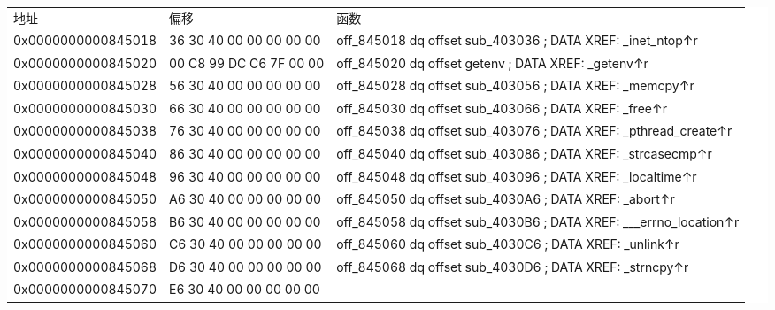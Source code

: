 <table>
   <tr>
      <td>地址 </td>
      <td>偏移</td>
      <td>函数</td>
   </tr>
   <tr>
      <td>0x0000000000845018 </td>
      <td>36 30 40 00 00 00 00 00 </td>
      <td>off_845018 dq offset sub_403036         ; DATA XREF: _inet_ntop↑r</td>
   </tr>
   <tr>
      <td>0x0000000000845020 </td>
      <td>00 C8 99 DC C6 7F 00 00 </td>
      <td>off_845020 dq offset getenv             ; DATA XREF: _getenv↑r</td>
   </tr>
   <tr>
      <td>0x0000000000845028 </td>
      <td>56 30 40 00 00 00 00 00 </td>
      <td>off_845028 dq offset sub_403056         ; DATA XREF: _memcpy↑r</td>
   </tr>
   <tr>
      <td>0x0000000000845030 </td>
      <td>66 30 40 00 00 00 00 00 </td>
      <td>off_845030 dq offset sub_403066         ; DATA XREF: _free↑r</td>
   </tr>
   <tr>
      <td>0x0000000000845038 </td>
      <td>76 30 40 00 00 00 00 00 </td>
      <td>off_845038 dq offset sub_403076         ; DATA XREF: _pthread_create↑r</td>
   </tr>
   <tr>
      <td>0x0000000000845040 </td>
      <td>86 30 40 00 00 00 00 00 </td>
      <td>off_845040 dq offset sub_403086         ; DATA XREF: _strcasecmp↑r</td>
   </tr>
   <tr>
      <td>0x0000000000845048 </td>
      <td>96 30 40 00 00 00 00 00 </td>
      <td>off_845048 dq offset sub_403096         ; DATA XREF: _localtime↑r</td>
   </tr>
   <tr>
      <td>0x0000000000845050 </td>
      <td>A6 30 40 00 00 00 00 00 </td>
      <td>off_845050 dq offset sub_4030A6         ; DATA XREF: _abort↑r</td>
   </tr>
   <tr>
      <td>0x0000000000845058 </td>
      <td>B6 30 40 00 00 00 00 00 </td>
      <td>off_845058 dq offset sub_4030B6         ; DATA XREF: ___errno_location↑r</td>
   </tr>
   <tr>
      <td>0x0000000000845060 </td>
      <td>C6 30 40 00 00 00 00 00 </td>
      <td>off_845060 dq offset sub_4030C6         ; DATA XREF: _unlink↑r</td>
   </tr>
   <tr>
      <td>0x0000000000845068 </td>
      <td>D6 30 40 00 00 00 00 00 </td>
      <td>off_845068 dq offset sub_4030D6         ; DATA XREF: _strncpy↑r</td>
   </tr>
   <tr>
      <td>0x0000000000845070 </td>
      <td>E6 30 40 00 00 00 00 00 </td>